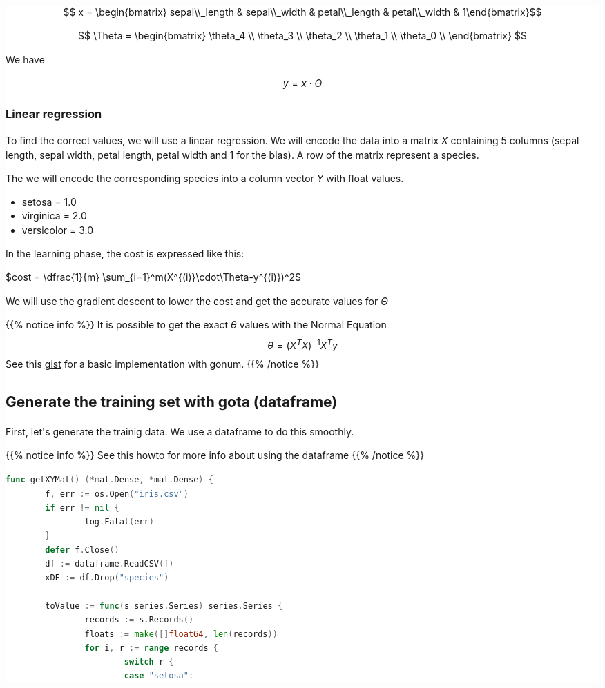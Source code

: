 $$ x =  \begin{bmatrix} sepal\\_length & sepal\\_width & petal\\_length & petal\\_width & 1\end{bmatrix}$$

$$
\Theta = \begin{bmatrix}
        \theta_4 \\
        \theta_3 \\
        \theta_2 \\
        \theta_1 \\
        \theta_0 \\
        \end{bmatrix}
$$

We have

$$y = x\cdot\Theta$$

### Linear regression

To find the correct values, we will use a linear regression.
We will encode the data into a matrix $X$ containing 5 columns (sepal length, sepal width, petal length, petal width and 1 for the bias).
A row of the matrix represent a species.

The we will encode the corresponding species into a column vector $Y$ with float values.

* setosa = 1.0
* virginica = 2.0
* versicolor = 3.0

In the learning phase, the cost is expressed like this:

$cost = \dfrac{1}{m} \sum_{i=1}^m(X^{(i)}\cdot\Theta-y^{(i)})^2$

We will use the gradient descent to lower the cost and get the accurate values for $\Theta$

{{% notice info %}}
It is possible to get the exact $\theta$ values with the Normal Equation
$$ \theta = \left( X^TX \right)^{-1}X^Ty $$
See this [gist](https://gist.github.com/owulveryck/19a5ba9553ff8209b3b4227b5325041b#file-normal-go) for
a basic implementation with gonum.
{{% /notice %}}


## Generate the training set with gota (dataframe)

First, let's generate the trainig data. We use a dataframe to do this smoothly.

{{% notice info %}}
See this [howto](/how-to/dataframe/) for more info about using the dataframe
{{% /notice %}}


```go
func getXYMat() (*mat.Dense, *mat.Dense) {
        f, err := os.Open("iris.csv")
        if err != nil {
                log.Fatal(err)
        }
        defer f.Close()
        df := dataframe.ReadCSV(f)
        xDF := df.Drop("species")

        toValue := func(s series.Series) series.Series {
                records := s.Records()
                floats := make([]float64, len(records))
                for i, r := range records {
                        switch r {
                        case "setosa":
```